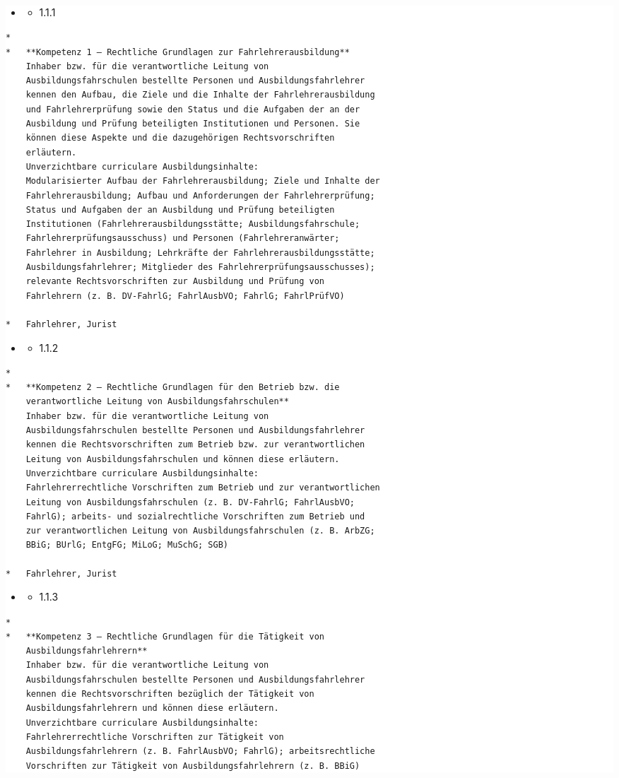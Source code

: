 *    *   1.1.1

    *
    *   **Kompetenz 1 – Rechtliche Grundlagen zur Fahrlehrerausbildung**
        Inhaber bzw. für die verantwortliche Leitung von
        Ausbildungsfahrschulen bestellte Personen und Ausbildungsfahrlehrer
        kennen den Aufbau, die Ziele und die Inhalte der Fahrlehrerausbildung
        und Fahrlehrerprüfung sowie den Status und die Aufgaben der an der
        Ausbildung und Prüfung beteiligten Institutionen und Personen. Sie
        können diese Aspekte und die dazugehörigen Rechtsvorschriften
        erläutern.
        Unverzichtbare curriculare Ausbildungsinhalte:
        Modularisierter Aufbau der Fahrlehrerausbildung; Ziele und Inhalte der
        Fahrlehrerausbildung; Aufbau und Anforderungen der Fahrlehrerprüfung;
        Status und Aufgaben der an Ausbildung und Prüfung beteiligten
        Institutionen (Fahrlehrerausbildungsstätte; Ausbildungsfahrschule;
        Fahrlehrerprüfungsausschuss) und Personen (Fahrlehreranwärter;
        Fahrlehrer in Ausbildung; Lehrkräfte der Fahrlehrerausbildungsstätte;
        Ausbildungsfahrlehrer; Mitglieder des Fahrlehrerprüfungsausschusses);
        relevante Rechtsvorschriften zur Ausbildung und Prüfung von
        Fahrlehrern (z. B. DV-FahrlG; FahrlAusbVO; FahrlG; FahrlPrüfVO)

    *   Fahrlehrer, Jurist


*    *   1.1.2

    *
    *   **Kompetenz 2 – Rechtliche Grundlagen für den Betrieb bzw. die
        verantwortliche Leitung von Ausbildungsfahrschulen**
        Inhaber bzw. für die verantwortliche Leitung von
        Ausbildungsfahrschulen bestellte Personen und Ausbildungsfahrlehrer
        kennen die Rechtsvorschriften zum Betrieb bzw. zur verantwortlichen
        Leitung von Ausbildungsfahrschulen und können diese erläutern.
        Unverzichtbare curriculare Ausbildungsinhalte:
        Fahrlehrerrechtliche Vorschriften zum Betrieb und zur verantwortlichen
        Leitung von Ausbildungsfahrschulen (z. B. DV-FahrlG; FahrlAusbVO;
        FahrlG); arbeits- und sozialrechtliche Vorschriften zum Betrieb und
        zur verantwortlichen Leitung von Ausbildungsfahrschulen (z. B. ArbZG;
        BBiG; BUrlG; EntgFG; MiLoG; MuSchG; SGB)

    *   Fahrlehrer, Jurist


*    *   1.1.3

    *
    *   **Kompetenz 3 – Rechtliche Grundlagen für die Tätigkeit von
        Ausbildungsfahrlehrern**
        Inhaber bzw. für die verantwortliche Leitung von
        Ausbildungsfahrschulen bestellte Personen und Ausbildungsfahrlehrer
        kennen die Rechtsvorschriften bezüglich der Tätigkeit von
        Ausbildungsfahrlehrern und können diese erläutern.
        Unverzichtbare curriculare Ausbildungsinhalte:
        Fahrlehrerrechtliche Vorschriften zur Tätigkeit von
        Ausbildungsfahrlehrern (z. B. FahrlAusbVO; FahrlG); arbeitsrechtliche
        Vorschriften zur Tätigkeit von Ausbildungsfahrlehrern (z. B. BBiG)
